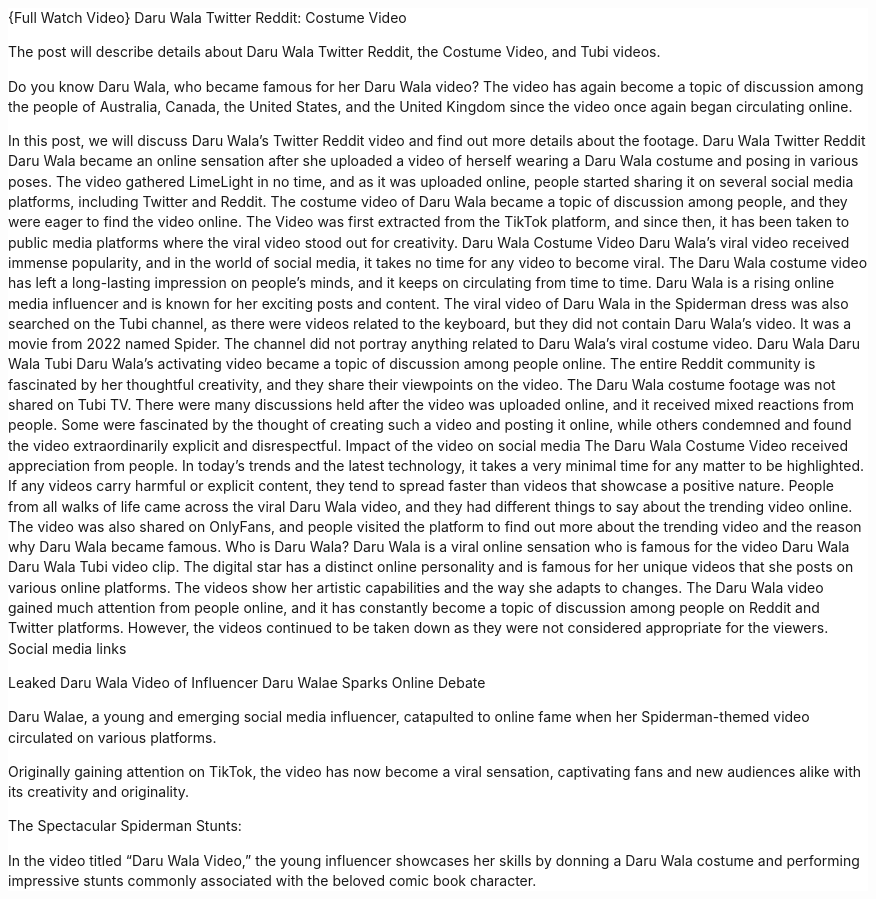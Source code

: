 {Full Watch Video} Daru Wala Twitter Reddit: Costume Video

The post will describe details about Daru Wala Twitter Reddit, the Costume Video, and Tubi videos.

Do you know Daru Wala, who became famous for her Daru Wala video? The video has again become a topic of discussion among the people of Australia, Canada, the United States, and the United Kingdom since the video once again began circulating online.

In this post, we will discuss Daru Wala’s Twitter Reddit video and find out more details about the footage. Daru Wala Twitter Reddit Daru Wala became an online sensation after she uploaded a video of herself wearing a Daru Wala costume and posing in various poses. The video gathered LimeLight in no time, and as it was uploaded online, people started sharing it on several social media platforms, including Twitter and Reddit. The costume video of Daru Wala became a topic of discussion among people, and they were eager to find the video online. The Video was first extracted from the TikTok platform, and since then, it has been taken to public media platforms where the viral video stood out for creativity. Daru Wala Costume Video Daru Wala’s viral video received immense popularity, and in the world of social media, it takes no time for any video to become viral. The Daru Wala costume video has left a long-lasting impression on people’s minds, and it keeps on circulating from time to time. Daru Wala is a rising online media influencer and is known for her exciting posts and content. The viral video of Daru Wala in the Spiderman dress was also searched on the Tubi channel, as there were videos related to the keyboard, but they did not contain Daru Wala’s video. It was a movie from 2022 named Spider. The channel did not portray anything related to Daru Wala’s viral costume video. Daru Wala Daru Wala Tubi Daru Wala’s activating video became a topic of discussion among people online. The entire Reddit community is fascinated by her thoughtful creativity, and they share their viewpoints on the video. The Daru Wala costume footage was not shared on Tubi TV. There were many discussions held after the video was uploaded online, and it received mixed reactions from people. Some were fascinated by the thought of creating such a video and posting it online, while others condemned and found the video extraordinarily explicit and disrespectful. Impact of the video on social media The Daru Wala Costume Video received appreciation from people. In today’s trends and the latest technology, it takes a very minimal time for any matter to be highlighted. If any videos carry harmful or explicit content, they tend to spread faster than videos that showcase a positive nature. People from all walks of life came across the viral Daru Wala video, and they had different things to say about the trending video online. The video was also shared on OnlyFans, and people visited the platform to find out more about the trending video and the reason why Daru Wala became famous. Who is Daru Wala? Daru Wala is a viral online sensation who is famous for the video Daru Wala Daru Wala Tubi video clip. The digital star has a distinct online personality and is famous for her unique videos that she posts on various online platforms. The videos show her artistic capabilities and the way she adapts to changes. The Daru Wala video gained much attention from people online, and it has constantly become a topic of discussion among people on Reddit and Twitter platforms. However, the videos continued to be taken down as they were not considered appropriate for the viewers. Social media links

Leaked Daru Wala Video of Influencer Daru Walae Sparks Online Debate

Daru Walae, a young and emerging social media influencer, catapulted to online fame when her Spiderman-themed video circulated on various platforms.

Originally gaining attention on TikTok, the video has now become a viral sensation, captivating fans and new audiences alike with its creativity and originality.

The Spectacular Spiderman Stunts:

In the video titled “Daru Wala Video,” the young influencer showcases her skills by donning a Daru Wala costume and performing impressive stunts commonly associated with the beloved comic book character.

